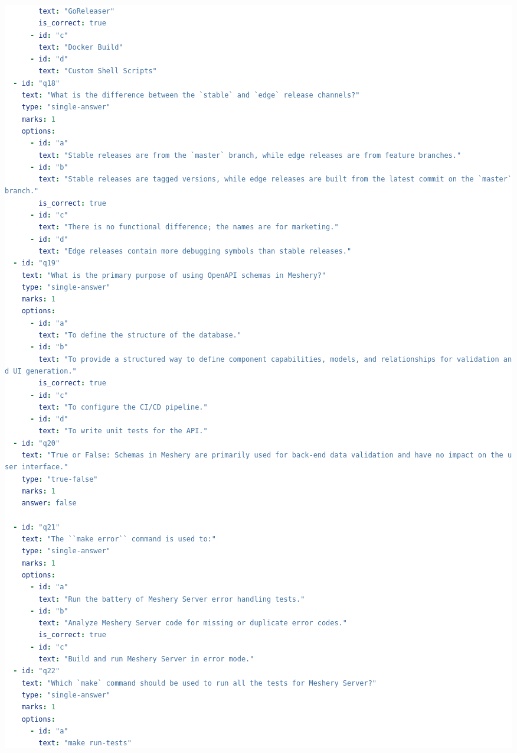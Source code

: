 ```yaml
        text: "GoReleaser"
        is_correct: true
      - id: "c"
        text: "Docker Build"
      - id: "d"
        text: "Custom Shell Scripts"
  - id: "q18"
    text: "What is the difference between the `stable` and `edge` release channels?"
    type: "single-answer"
    marks: 1
    options:
      - id: "a"
        text: "Stable releases are from the `master` branch, while edge releases are from feature branches."
      - id: "b"
        text: "Stable releases are tagged versions, while edge releases are built from the latest commit on the `master` branch."
        is_correct: true
      - id: "c"
        text: "There is no functional difference; the names are for marketing."
      - id: "d"
        text: "Edge releases contain more debugging symbols than stable releases."
  - id: "q19"
    text: "What is the primary purpose of using OpenAPI schemas in Meshery?"
    type: "single-answer"
    marks: 1
    options:
      - id: "a"
        text: "To define the structure of the database."
      - id: "b"
        text: "To provide a structured way to define component capabilities, models, and relationships for validation and UI generation."
        is_correct: true
      - id: "c"
        text: "To configure the CI/CD pipeline."
      - id: "d"
        text: "To write unit tests for the API."
  - id: "q20"
    text: "True or False: Schemas in Meshery are primarily used for back-end data validation and have no impact on the user interface."
    type: "true-false"
    marks: 1
    answer: false

  - id: "q21"
    text: "The ``make error`` command is used to:"
    type: "single-answer"
    marks: 1
    options:
      - id: "a"
        text: "Run the battery of Meshery Server error handling tests."
      - id: "b"
        text: "Analyze Meshery Server code for missing or duplicate error codes."
        is_correct: true
      - id: "c"
        text: "Build and run Meshery Server in error mode."
  - id: "q22"
    text: "Which `make` command should be used to run all the tests for Meshery Server?"
    type: "single-answer"
    marks: 1
    options:
      - id: "a"
        text: "make run-tests"
```